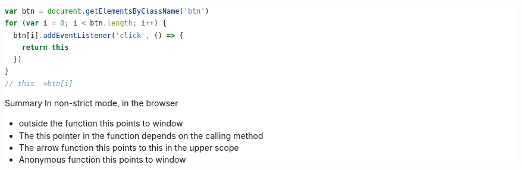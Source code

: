 ```javascript
var btn = document.getElementsByClassName('btn')
for (var i = 0; i < btn.length; i++) {
  btn[i].addEventListener('click', () => {
    return this
  })
}
// this ->btn[i]
```

Summary In non-strict mode, in the browser

- outside the function this points to window
- The this pointer in the function depends on the calling method
- The arrow function this points to this in the upper scope
- Anonymous function this points to window

